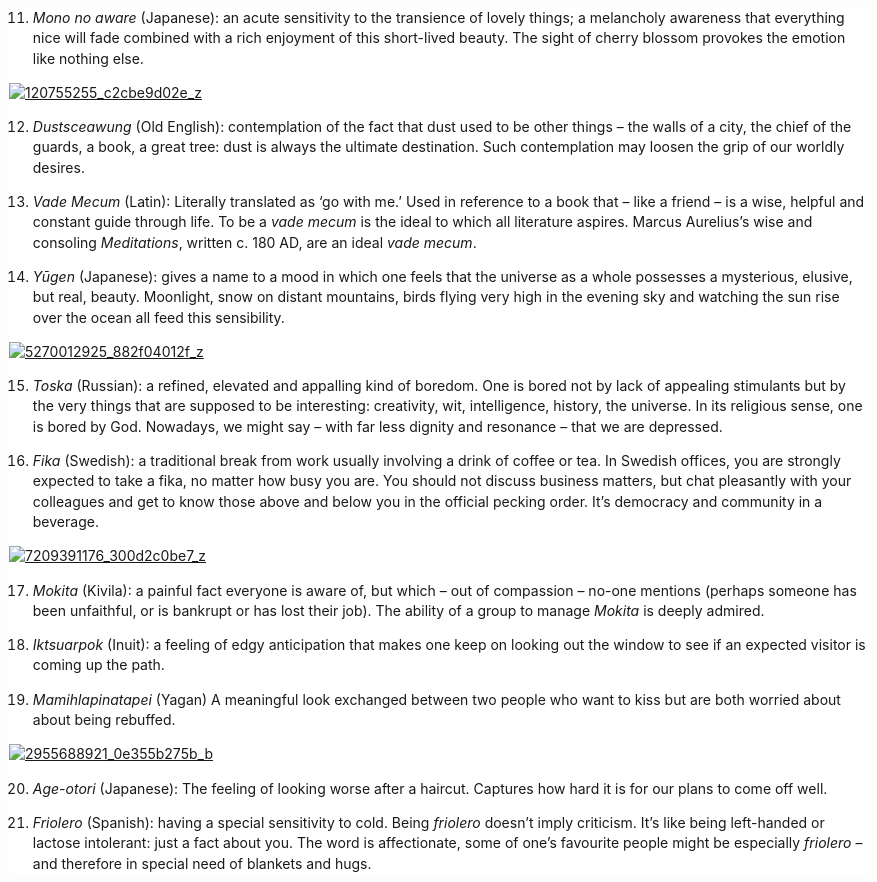 11. _Mono_ _no aware_ (Japanese): an acute sensitivity to the transience of lovely things; a melancholy awareness that everything nice will fade combined with a rich enjoyment of this short-lived beauty. The sight of cherry blossom provokes the emotion like nothing else.

[![120755255_c2cbe9d02e_z](https://www.theschooloflife.com/thebookoflife/wp-content/uploads/2016/01/120755255_c2cbe9d02e_z.jpg)](http://www.thebookoflife.org/wp-content/uploads/2016/01/120755255_c2cbe9d02e_z.jpg)

12. _Dustsceawung_ (Old English): contemplation of the fact that dust used to be other things – the walls of a city, the chief of the guards, a book, a great tree: dust is always the ultimate destination. Such contemplation may loosen the grip of our worldly desires.

13. _Vade_ _Mecum_ (Latin): Literally translated as ‘go with me.’ Used in reference to a book that – like a friend – is a wise, helpful and constant guide through life. To be a _vade mecum_ is the ideal to which all literature aspires. Marcus Aurelius’s wise and consoling _Meditations_, written c. 180 AD, are an ideal _vade mecum_.

14. _Yūgen_ (Japanese): gives a name to a mood in which one feels that the universe as a whole possesses a mysterious, elusive, but real, beauty. Moonlight, snow on distant mountains, birds flying very high in the evening sky and watching the sun rise over the ocean all feed this sensibility.

[![5270012925_882f04012f_z](https://www.theschooloflife.com/thebookoflife/wp-content/uploads/2016/01/5270012925_882f04012f_z.jpg)](http://www.thebookoflife.org/wp-content/uploads/2016/01/5270012925_882f04012f_z.jpg)

15. _Toska_ (Russian): a refined, elevated and appalling kind of boredom. One is bored not by lack of appealing stimulants but by the very things that are supposed to be interesting: creativity, wit, intelligence, history, the universe. In its religious sense, one is bored by God. Nowadays, we might say – with far less dignity and resonance – that we are depressed.

16. _Fika_ (Swedish): a traditional break from work usually involving a drink of coffee or tea. In Swedish offices, you are strongly expected to take a fika, no matter how busy you are. You should not discuss business matters, but chat pleasantly with your colleagues and get to know those above and below you in the official pecking order. It’s democracy and community in a beverage.

[![7209391176_300d2c0be7_z](https://www.theschooloflife.com/thebookoflife/wp-content/uploads/2016/01/7209391176_300d2c0be7_z.jpg)](http://www.thebookoflife.org/wp-content/uploads/2016/01/7209391176_300d2c0be7_z.jpg)

17. _Mokita_ (Kivila): a painful fact everyone is aware of, but which – out of compassion – no-one mentions (perhaps someone has been unfaithful, or is bankrupt or has lost their job). The ability of a group to manage _Mokita_ is deeply admired.

18. _Iktsuarpok_ (Inuit): a feeling of edgy anticipation that makes one keep on looking out the window to see if an expected visitor is coming up the path.

19. _Mamihlapinatapei_ (Yagan) A meaningful look exchanged between two people who want to kiss but are both worried about about being rebuffed.

[![2955688921_0e355b275b_b](https://www.theschooloflife.com/thebookoflife/wp-content/uploads/2016/01/2955688921_0e355b275b_b.jpg)](http://www.thebookoflife.org/wp-content/uploads/2016/01/2955688921_0e355b275b_b.jpg)

20. _Age-otori_ (Japanese): The feeling of looking worse after a haircut. Captures how hard it is for our plans to come off well.

21. _Friolero_ (Spanish): having a special sensitivity to cold. Being _friolero_ doesn’t imply criticism. It’s like being left-handed or lactose intolerant: just a fact about you. The word is affectionate, some of one’s favourite people might be especially _friolero_ – and therefore in special need of blankets and hugs.
